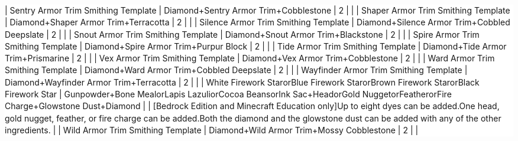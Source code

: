 | Sentry Armor Trim Smithing Template                                               | Diamond+Sentry Armor Trim+Cobblestone                                                                                  | 2               |                                                                                                                                                                                                                                   |
| Shaper Armor Trim Smithing Template                                               | Diamond+Shaper Armor Trim+Terracotta                                                                                   | 2               |                                                                                                                                                                                                                                   |
| Silence Armor Trim Smithing Template                                              | Diamond+Silence Armor Trim+Cobbled Deepslate                                                                           | 2               |                                                                                                                                                                                                                                   |
| Snout Armor Trim Smithing Template                                                | Diamond+Snout Armor Trim+Blackstone                                                                                    | 2               |                                                                                                                                                                                                                                   |
| Spire Armor Trim Smithing Template                                                | Diamond+Spire Armor Trim+Purpur Block                                                                                  | 2               |                                                                                                                                                                                                                                   |
| Tide Armor Trim Smithing Template                                                 | Diamond+Tide Armor Trim+Prismarine                                                                                     | 2               |                                                                                                                                                                                                                                   |
| Vex Armor Trim Smithing Template                                                  | Diamond+Vex Armor Trim+Cobblestone                                                                                     | 2               |                                                                                                                                                                                                                                   |
| Ward Armor Trim Smithing Template                                                 | Diamond+Ward Armor Trim+Cobbled Deepslate                                                                              | 2               |                                                                                                                                                                                                                                   |
| Wayfinder Armor Trim Smithing Template                                            | Diamond+Wayfinder Armor Trim+Terracotta                                                                                | 2               |                                                                                                                                                                                                                                   |
| White Firework StarorBlue Firework StarorBrown Firework StarorBlack Firework Star | Gunpowder+Bone MealorLapis LazuliorCocoa BeansorInk Sac+HeadorGold NuggetorFeatherorFire Charge+Glowstone Dust+Diamond |                 | ‌[Bedrock Edition and Minecraft Education  only]Up to eight dyes can be added.One head, gold nugget, feather, or fire charge can be added.Both the diamond and the glowstone dust can be added with any of the other ingredients. |
| Wild Armor Trim Smithing Template                                                 | Diamond+Wild Armor Trim+Mossy Cobblestone                                                                              | 2               |                                                                                                                                                                                                                                   |

